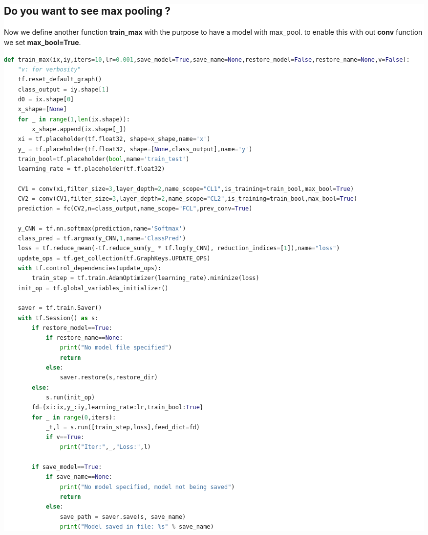 
## Do you want to see max pooling ?

Now we define another function **train_max** with the purpose to have a model with max_pool. to enable this with out **conv** function we set **max_bool=True**.  


```python
def train_max(ix,iy,iters=10,lr=0.001,save_model=True,save_name=None,restore_model=False,restore_name=None,v=False):
    "v: for verbosity"
    tf.reset_default_graph()
    class_output = iy.shape[1]
    d0 = ix.shape[0]
    x_shape=[None]
    for _ in range(1,len(ix.shape)):
        x_shape.append(ix.shape[_])
    xi = tf.placeholder(tf.float32, shape=x_shape,name='x')
    y_ = tf.placeholder(tf.float32, shape=[None,class_output],name='y')
    train_bool=tf.placeholder(bool,name='train_test')
    learning_rate = tf.placeholder(tf.float32)
    
    CV1 = conv(xi,filter_size=3,layer_depth=2,name_scope="CL1",is_training=train_bool,max_bool=True)
    CV2 = conv(CV1,filter_size=3,layer_depth=2,name_scope="CL2",is_training=train_bool,max_bool=True)
    prediction = fc(CV2,n=class_output,name_scope="FCL",prev_conv=True)
    
    y_CNN = tf.nn.softmax(prediction,name='Softmax')
    class_pred = tf.argmax(y_CNN,1,name='ClassPred')
    loss = tf.reduce_mean(-tf.reduce_sum(y_ * tf.log(y_CNN), reduction_indices=[1]),name="loss")
    update_ops = tf.get_collection(tf.GraphKeys.UPDATE_OPS)
    with tf.control_dependencies(update_ops):
        train_step = tf.train.AdamOptimizer(learning_rate).minimize(loss)
    init_op = tf.global_variables_initializer()
    
    saver = tf.train.Saver()
    with tf.Session() as s:
        if restore_model==True:
            if restore_name==None:
                print("No model file specified")
                return
            else:
                saver.restore(s,restore_dir)
        else:
            s.run(init_op)
        fd={xi:ix,y_:iy,learning_rate:lr,train_bool:True}
        for _ in range(0,iters):
            _t,l = s.run([train_step,loss],feed_dict=fd)
            if v==True:
                print("Iter:",_,"Loss:",l)
            
        if save_model==True:
            if save_name==None:
                print("No model specified, model not being saved")
                return
            else:
                save_path = saver.save(s, save_name)
                print("Model saved in file: %s" % save_name)

```
